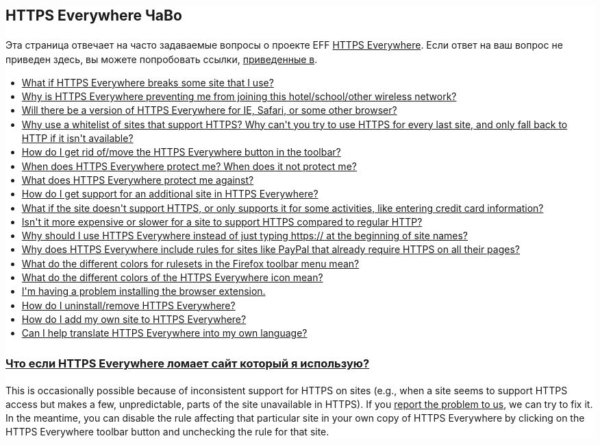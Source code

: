 ## HTTPS Everywhere ЧаВо

Эта страница отвечает на часто задаваемые вопросы о проекте EFF [HTTPS Everywhere](https://www.eff.org/https-everywhere). Если ответ на ваш вопрос не приведен здесь, вы можете попробовать ссылки, [приведенные в](https://www.eff.org/https-everywhere/development).

- [What if HTTPS Everywhere breaks some site that I use?](#what-if-https-everywhere-breaks-some-site-that-i-use)
- [Why is HTTPS Everywhere preventing me from joining this hotel/school/other wireless network?](#why-is-https-everywhere-preventing-me-from-joining-this-hotelschoolother-wireless-network)
- [Will there be a version of HTTPS Everywhere for IE, Safari, or some other browser?](#will-there-be-a-version-of-https-everywhere-for-ie-safari-or-some-other-browser)
- [Why use a whitelist of sites that support HTTPS? Why can't you try to use HTTPS for every last site, and only fall back to HTTP if it isn't available?](#why-use-a-whitelist-of-sites-that-support-https-why-cant-you-try-to-use-https-for-every-last-site-and-only-fall-back-to-http-if-it-isnt-available)
- [How do I get rid of/move the HTTPS Everywhere button in the toolbar?](#how-do-i-get-rid-ofmove-the-https-everywhere-button-in-the-toolbar)
- [When does HTTPS Everywhere protect me? When does it not protect me?](#when-does-https-everywhere-protect-me-when-does-it-not-protect-me)
- [What does HTTPS Everywhere protect me against?](#what-does-https-everywhere-protect-me-against)
- [How do I get support for an additional site in HTTPS Everywhere?](#how-do-i-get-support-for-an-additional-site-in-https-everywhere)
- [What if the site doesn't support HTTPS, or only supports it for some activities, like entering credit card information?](#what-if-the-site-doesnt-support-https-or-only-supports-it-for-some-activities-like-entering-credit-card-information)
- [Isn't it more expensive or slower for a site to support HTTPS compared to regular HTTP?](#isnt-it-more-expensive-or-slower-for-a-site-to-support-https-compared-to-regular-http)
- [Why should I use HTTPS Everywhere instead of just typing https:// at the beginning of site names?](#why-should-i-use-https-everywhere-instead-of-just-typing-https-at-the-beginning-of-site-names)
- [Why does HTTPS Everywhere include rules for sites like PayPal that already require HTTPS on all their pages?](#why-does-https-everywhere-include-rules-for-sites-like-paypal-that-already-require-https-on-all-their-pages)
- [What do the different colors for rulesets in the Firefox toolbar menu mean?](#what-do-the-different-colors-for-rulesets-in-the-firefox-toolbar-menu-mean)
- [What do the different colors of the HTTPS Everywhere icon mean?](#what-do-the-different-colors-of-the-https-everywhere-icon-mean)
- [I'm having a problem installing the browser extension.](#im-having-a-problem-installing-the-browser-extension.)
- [How do I uninstall/remove HTTPS Everywhere?](#how-do-i-uninstallremove-https-everywhere)
- [How do I add my own site to HTTPS Everywhere?](#how-do-i-add-my-own-site-to-https-everywhere)
- [Can I help translate HTTPS Everywhere into my own language?](#can-i-help-translate-https-everywhere-into-my-own-language)

### [Что если HTTPS Everywhere ломает сайт который я использую?](#what-if-https-everywhere-breaks-some-site-that-i-use)

This is occasionally possible because of inconsistent support for HTTPS on sites (e.g., when a site seems to support HTTPS access but makes a few, unpredictable, parts of the site unavailable in HTTPS). If you [report the problem to us](https://github.com/EFForg/https-everywhere/issues), we can try to fix it. In the meantime, you can disable the rule affecting that particular site in your own copy of HTTPS Everywhere by clicking on the HTTPS Everywhere toolbar button and unchecking the rule for that site.
